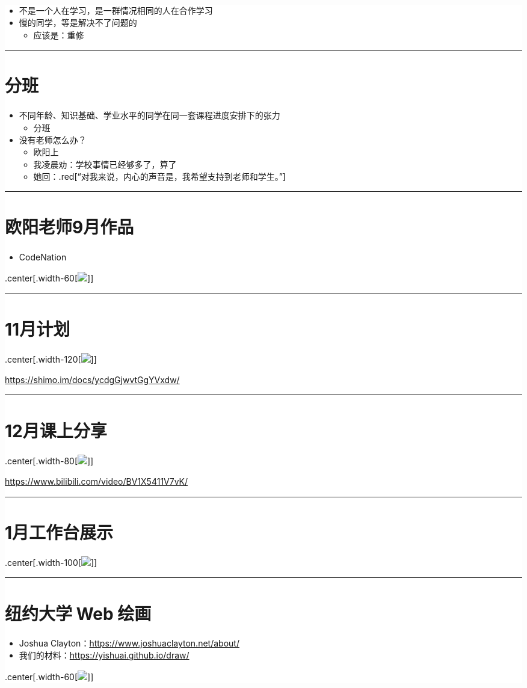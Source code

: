 - 不是一个人在学习，是一群情况相同的人在合作学习
- 慢的同学，等是解决不了问题的
  - 应该是：重修

---
# 分班

- 不同年龄、知识基础、学业水平的同学在同一套课程进度安排下的张力
  - 分班
- 没有老师怎么办？
  - 欧阳上
  - 我凌晨劝：学校事情已经够多了，算了
  - 她回：.red[“对我来说，内心的声音是，我希望支持到老师和学生。”]

---
# 欧阳老师9月作品

- CodeNation

.center[.width-60[![](./figures/2020/12-ouyang/9-欧阳作品.png)]]

---
# 11月计划

.center[.width-120[![](./figures/2020/12-ouyang/12-欧阳-schedule.png)]]

https://shimo.im/docs/ycdgGjwvtGgYVxdw/

---
# 12月课上分享

.center[.width-80[![](./figures/2020/12-ouyang/12-欧阳b站.jpg)]]

https://www.bilibili.com/video/BV1X5411V7vK/

---
# 1月工作台展示

.center[.width-100[![](./figures/2020/12-ouyang/12-欧阳show编程.png)]]

---
# 纽约大学 Web 绘画

- Joshua Clayton：https://www.joshuaclayton.net/about/
- 我们的材料：https://yishuai.github.io/draw/

.center[.width-60[![](./figures/2020/9-joshua-clayton-640.png)]]
